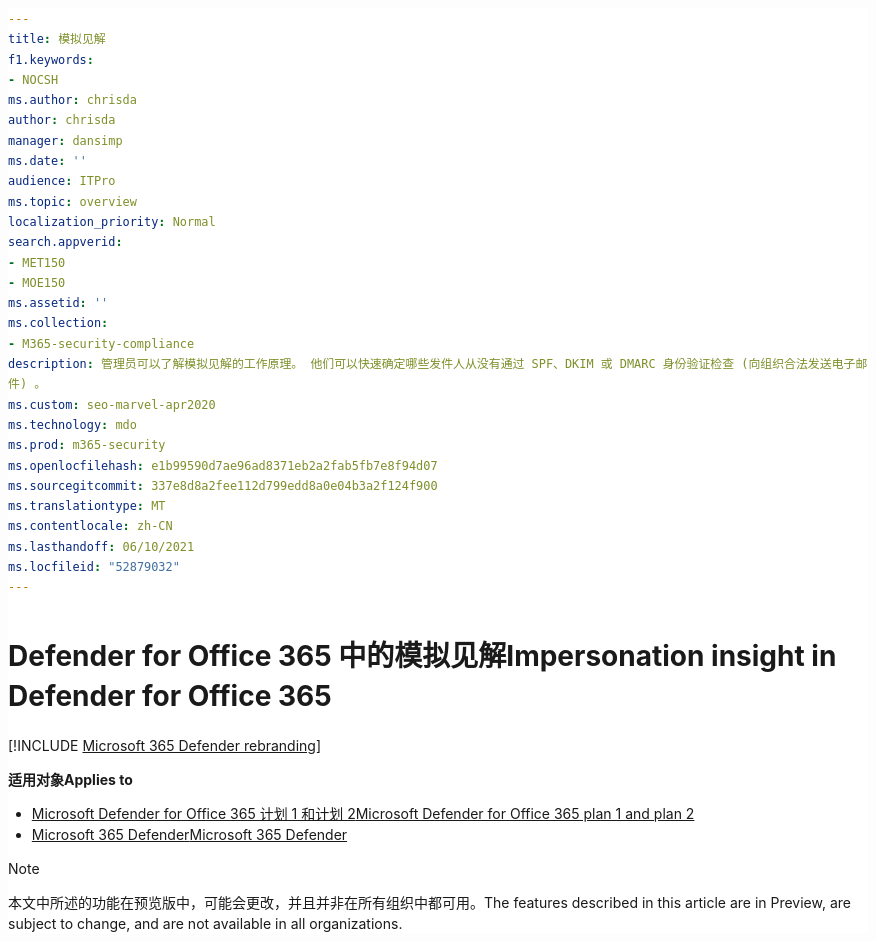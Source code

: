 ```yaml
---
title: 模拟见解
f1.keywords:
- NOCSH
ms.author: chrisda
author: chrisda
manager: dansimp
ms.date: ''
audience: ITPro
ms.topic: overview
localization_priority: Normal
search.appverid:
- MET150
- MOE150
ms.assetid: ''
ms.collection:
- M365-security-compliance
description: 管理员可以了解模拟见解的工作原理。 他们可以快速确定哪些发件人从没有通过 SPF、DKIM 或 DMARC 身份验证检查 (向组织合法发送电子邮件) 。
ms.custom: seo-marvel-apr2020
ms.technology: mdo
ms.prod: m365-security
ms.openlocfilehash: e1b99590d7ae96ad8371eb2a2fab5fb7e8f94d07
ms.sourcegitcommit: 337e8d8a2fee112d799edd8a0e04b3a2f124f900
ms.translationtype: MT
ms.contentlocale: zh-CN
ms.lasthandoff: 06/10/2021
ms.locfileid: "52879032"
---
```

# <a name="impersonation-insight-in-defender-for-office-365"></a><span data-ttu-id="4f156-104">Defender for Office 365 中的模拟见解</span><span class="sxs-lookup"><span data-stu-id="4f156-104">Impersonation insight in Defender for Office 365</span></span>

[!INCLUDE [Microsoft 365 Defender rebranding](../includes/microsoft-defender-for-office.md)]

<span data-ttu-id="4f156-105">**适用对象**</span><span class="sxs-lookup"><span data-stu-id="4f156-105">**Applies to**</span></span>
- [<span data-ttu-id="4f156-106">Microsoft Defender for Office 365 计划 1 和计划 2</span><span class="sxs-lookup"><span data-stu-id="4f156-106">Microsoft Defender for Office 365 plan 1 and plan 2</span></span>](defender-for-office-365.md)
- [<span data-ttu-id="4f156-107">Microsoft 365 Defender</span><span class="sxs-lookup"><span data-stu-id="4f156-107">Microsoft 365 Defender</span></span>](../defender/microsoft-365-defender.md)

> [!NOTE]
> <span data-ttu-id="4f156-108">本文中所述的功能在预览版中，可能会更改，并且并非在所有组织中都可用。</span><span class="sxs-lookup"><span data-stu-id="4f156-108">The features described in this article are in Preview, are subject to change, and are not available in all organizations.</span></span>
